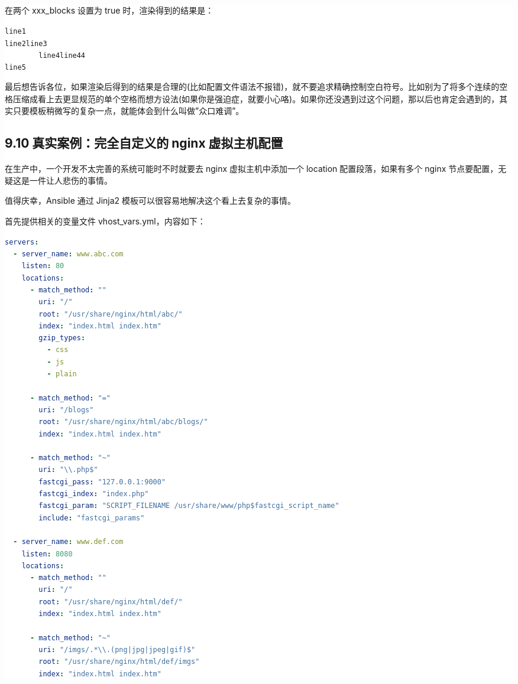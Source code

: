 在两个 xxx_blocks 设置为 true 时，渲染得到的结果是：

```jinja2
line1
line2line3
        line4line44
line5
```

最后想告诉各位，如果渲染后得到的结果是合理的(比如配置文件语法不报错)，就不要追求精确控制空白符号。比如别为了将多个连续的空格压缩成看上去更显规范的单个空格而想方设法(如果你是强迫症，就要小心咯)。如果你还没遇到过这个问题，那以后也肯定会遇到的，其实只要模板稍微写的复杂一点，就能体会到什么叫做”众口难调”。

## 9.10 真实案例：完全自定义的 nginx 虚拟主机配置

在生产中，一个开发不太完善的系统可能时不时就要去 nginx 虚拟主机中添加一个 location 配置段落，如果有多个 nginx 节点要配置，无疑这是一件让人悲伤的事情。

值得庆幸，Ansible 通过 Jinja2 模板可以很容易地解决这个看上去复杂的事情。

首先提供相关的变量文件 vhost_vars.yml，内容如下：

```yaml
servers:
  - server_name: www.abc.com
    listen: 80
    locations:
      - match_method: ""
        uri: "/"
        root: "/usr/share/nginx/html/abc/"
        index: "index.html index.htm"
        gzip_types:
          - css
          - js
          - plain

      - match_method: "="
        uri: "/blogs"
        root: "/usr/share/nginx/html/abc/blogs/"
        index: "index.html index.htm"

      - match_method: "~"
        uri: "\\.php$"
        fastcgi_pass: "127.0.0.1:9000"
        fastcgi_index: "index.php"
        fastcgi_param: "SCRIPT_FILENAME /usr/share/www/php$fastcgi_script_name"
        include: "fastcgi_params"

  - server_name: www.def.com
    listen: 8080
    locations:
      - match_method: ""
        uri: "/"
        root: "/usr/share/nginx/html/def/"
        index: "index.html index.htm"

      - match_method: "~"
        uri: "/imgs/.*\\.(png|jpg|jpeg|gif)$"
        root: "/usr/share/nginx/html/def/imgs"
        index: "index.html index.htm"
```
